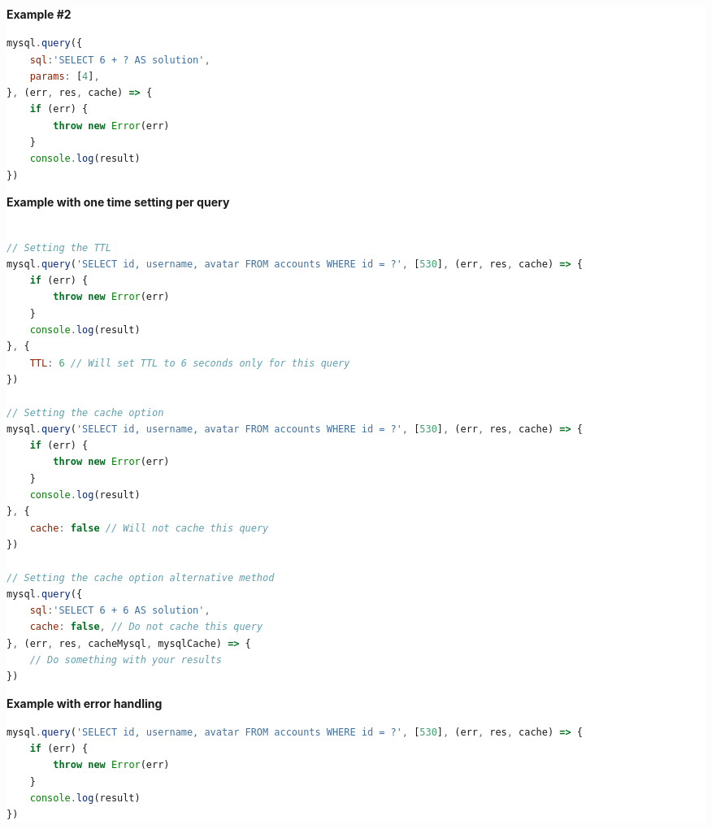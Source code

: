 
__Example #2__

```javascript
mysql.query({
    sql:'SELECT 6 + ? AS solution',
    params: [4],
}, (err, res, cache) => {
    if (err) {
        throw new Error(err)
    }
    console.log(result)
})
```

__Example with one time setting per query__

```javascript

// Setting the TTL
mysql.query('SELECT id, username, avatar FROM accounts WHERE id = ?', [530], (err, res, cache) => {
    if (err) {
        throw new Error(err)
    }
    console.log(result)
}, {
    TTL: 6 // Will set TTL to 6 seconds only for this query
})

// Setting the cache option
mysql.query('SELECT id, username, avatar FROM accounts WHERE id = ?', [530], (err, res, cache) => {
    if (err) {
        throw new Error(err)
    }
    console.log(result)
}, {
    cache: false // Will not cache this query
})

// Setting the cache option alternative method
mysql.query({
    sql:'SELECT 6 + 6 AS solution',
    cache: false, // Do not cache this query
}, (err, res, cacheMysql, mysqlCache) => {
    // Do something with your results
})
```

__Example with error handling__

```javascript
mysql.query('SELECT id, username, avatar FROM accounts WHERE id = ?', [530], (err, res, cache) => {
    if (err) {
        throw new Error(err)
    }
    console.log(result)
})
```
